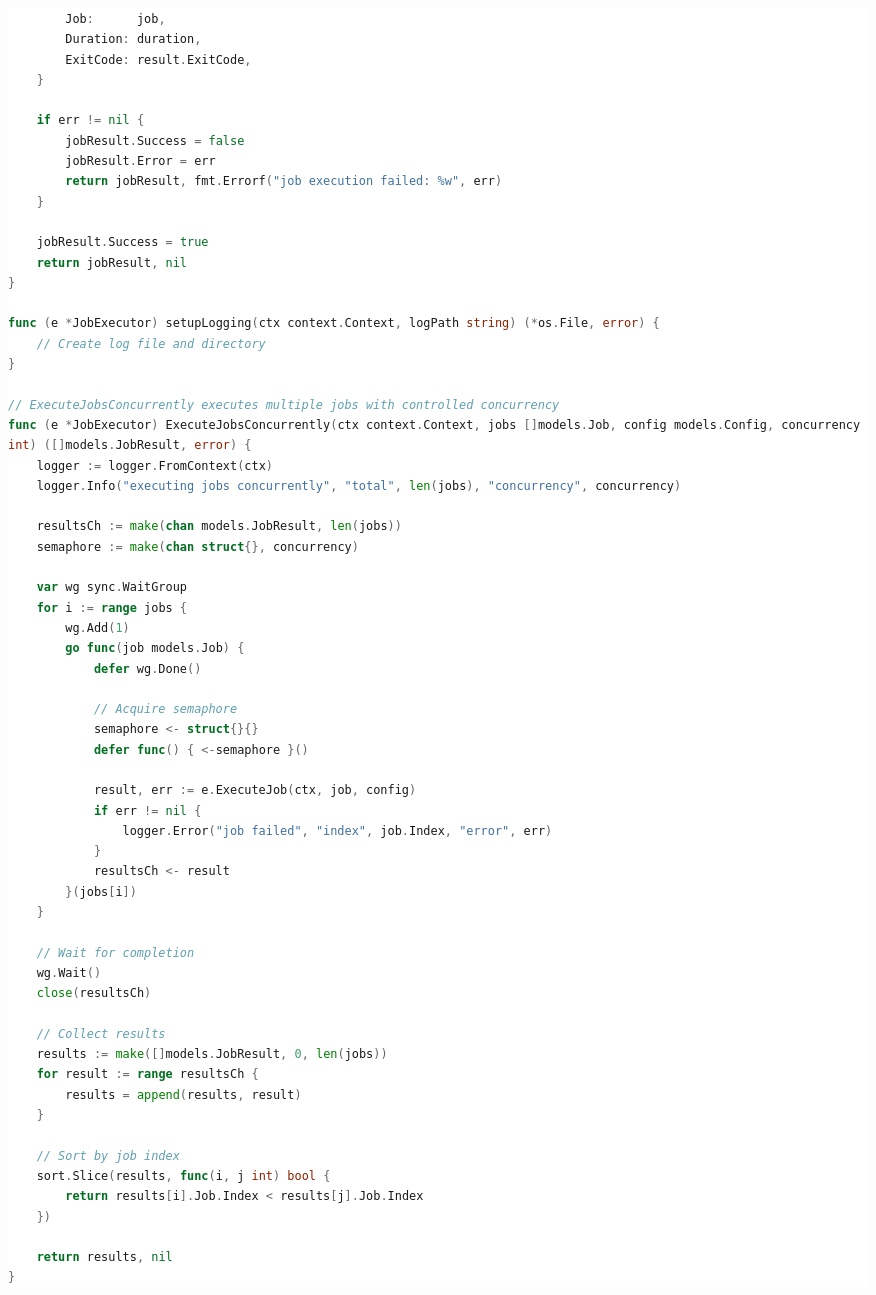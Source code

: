 ```go
        Job:      job,
        Duration: duration,
        ExitCode: result.ExitCode,
    }

    if err != nil {
        jobResult.Success = false
        jobResult.Error = err
        return jobResult, fmt.Errorf("job execution failed: %w", err)
    }

    jobResult.Success = true
    return jobResult, nil
}

func (e *JobExecutor) setupLogging(ctx context.Context, logPath string) (*os.File, error) {
    // Create log file and directory
}

// ExecuteJobsConcurrently executes multiple jobs with controlled concurrency
func (e *JobExecutor) ExecuteJobsConcurrently(ctx context.Context, jobs []models.Job, config models.Config, concurrency int) ([]models.JobResult, error) {
    logger := logger.FromContext(ctx)
    logger.Info("executing jobs concurrently", "total", len(jobs), "concurrency", concurrency)

    resultsCh := make(chan models.JobResult, len(jobs))
    semaphore := make(chan struct{}, concurrency)

    var wg sync.WaitGroup
    for i := range jobs {
        wg.Add(1)
        go func(job models.Job) {
            defer wg.Done()

            // Acquire semaphore
            semaphore <- struct{}{}
            defer func() { <-semaphore }()

            result, err := e.ExecuteJob(ctx, job, config)
            if err != nil {
                logger.Error("job failed", "index", job.Index, "error", err)
            }
            resultsCh <- result
        }(jobs[i])
    }

    // Wait for completion
    wg.Wait()
    close(resultsCh)

    // Collect results
    results := make([]models.JobResult, 0, len(jobs))
    for result := range resultsCh {
        results = append(results, result)
    }

    // Sort by job index
    sort.Slice(results, func(i, j int) bool {
        return results[i].Job.Index < results[j].Job.Index
    })

    return results, nil
}
```